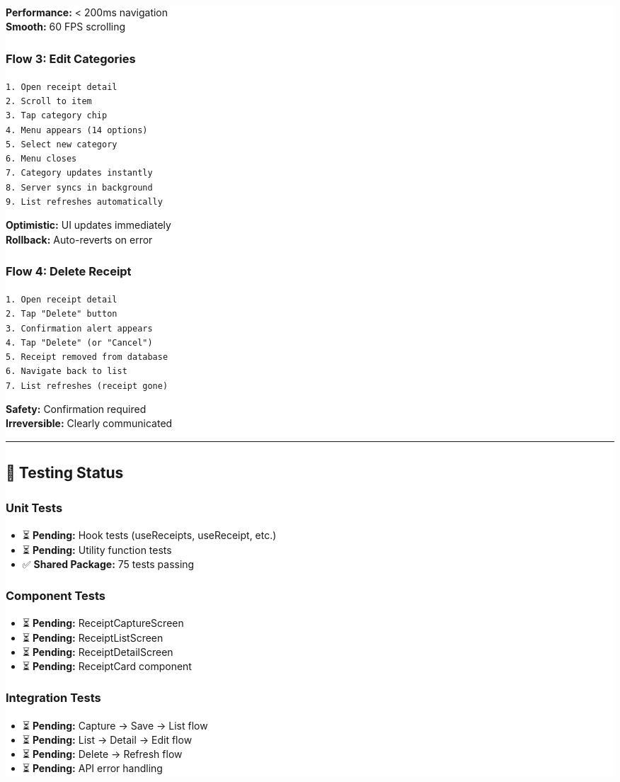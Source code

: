 **Performance:** < 200ms navigation  
**Smooth:** 60 FPS scrolling

### Flow 3: Edit Categories
```
1. Open receipt detail
2. Scroll to item
3. Tap category chip
4. Menu appears (14 options)
5. Select new category
6. Menu closes
7. Category updates instantly
8. Server syncs in background
9. List refreshes automatically
```

**Optimistic:** UI updates immediately  
**Rollback:** Auto-reverts on error

### Flow 4: Delete Receipt
```
1. Open receipt detail
2. Tap "Delete" button
3. Confirmation alert appears
4. Tap "Delete" (or "Cancel")
5. Receipt removed from database
6. Navigate back to list
7. List refreshes (receipt gone)
```

**Safety:** Confirmation required  
**Irreversible:** Clearly communicated

---

## 🧪 Testing Status

### Unit Tests
- ⏳ **Pending:** Hook tests (useReceipts, useReceipt, etc.)
- ⏳ **Pending:** Utility function tests
- ✅ **Shared Package:** 75 tests passing

### Component Tests
- ⏳ **Pending:** ReceiptCaptureScreen
- ⏳ **Pending:** ReceiptListScreen
- ⏳ **Pending:** ReceiptDetailScreen
- ⏳ **Pending:** ReceiptCard component

### Integration Tests
- ⏳ **Pending:** Capture → Save → List flow
- ⏳ **Pending:** List → Detail → Edit flow
- ⏳ **Pending:** Delete → Refresh flow
- ⏳ **Pending:** API error handling
